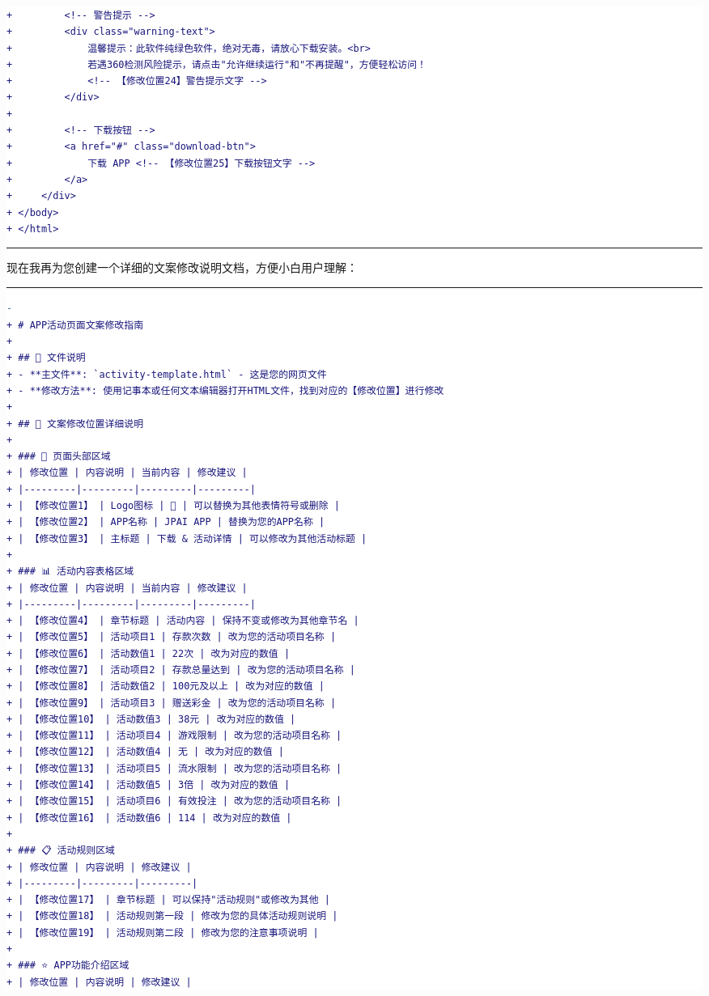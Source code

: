 ```diff
+         <!-- 警告提示 -->
+         <div class="warning-text">
+             温馨提示：此软件纯绿色软件，绝对无毒，请放心下载安装。<br>
+             若遇360检测风险提示，请点击"允许继续运行"和"不再提醒"，方便轻松访问！
+             <!-- 【修改位置24】警告提示文字 -->
+         </div>
+ 
+         <!-- 下载按钮 -->
+         <a href="#" class="download-btn">
+             下载 APP <!-- 【修改位置25】下载按钮文字 -->
+         </a>
+     </div>
+ </body>
+ </html> 
```

---

现在我再为您创建一个详细的文案修改说明文档，方便小白用户理解：

---

```diff
- 
+ # APP活动页面文案修改指南
+ 
+ ## 📝 文件说明
+ - **主文件**: `activity-template.html` - 这是您的网页文件
+ - **修改方法**: 使用记事本或任何文本编辑器打开HTML文件，找到对应的【修改位置】进行修改
+ 
+ ## 🎯 文案修改位置详细说明
+ 
+ ### 📱 页面头部区域
+ | 修改位置 | 内容说明 | 当前内容 | 修改建议 |
+ |---------|---------|---------|---------|
+ | 【修改位置1】 | Logo图标 | 🎯 | 可以替换为其他表情符号或删除 |
+ | 【修改位置2】 | APP名称 | JPAI APP | 替换为您的APP名称 |
+ | 【修改位置3】 | 主标题 | 下载 & 活动详情 | 可以修改为其他活动标题 |
+ 
+ ### 📊 活动内容表格区域
+ | 修改位置 | 内容说明 | 当前内容 | 修改建议 |
+ |---------|---------|---------|---------|
+ | 【修改位置4】 | 章节标题 | 活动内容 | 保持不变或修改为其他章节名 |
+ | 【修改位置5】 | 活动项目1 | 存款次数 | 改为您的活动项目名称 |
+ | 【修改位置6】 | 活动数值1 | 22次 | 改为对应的数值 |
+ | 【修改位置7】 | 活动项目2 | 存款总量达到 | 改为您的活动项目名称 |
+ | 【修改位置8】 | 活动数值2 | 100元及以上 | 改为对应的数值 |
+ | 【修改位置9】 | 活动项目3 | 赠送彩金 | 改为您的活动项目名称 |
+ | 【修改位置10】 | 活动数值3 | 38元 | 改为对应的数值 |
+ | 【修改位置11】 | 活动项目4 | 游戏限制 | 改为您的活动项目名称 |
+ | 【修改位置12】 | 活动数值4 | 无 | 改为对应的数值 |
+ | 【修改位置13】 | 活动项目5 | 流水限制 | 改为您的活动项目名称 |
+ | 【修改位置14】 | 活动数值5 | 3倍 | 改为对应的数值 |
+ | 【修改位置15】 | 活动项目6 | 有效投注 | 改为您的活动项目名称 |
+ | 【修改位置16】 | 活动数值6 | 114 | 改为对应的数值 |
+ 
+ ### 📋 活动规则区域
+ | 修改位置 | 内容说明 | 修改建议 |
+ |---------|---------|---------|
+ | 【修改位置17】 | 章节标题 | 可以保持"活动规则"或修改为其他 |
+ | 【修改位置18】 | 活动规则第一段 | 修改为您的具体活动规则说明 |
+ | 【修改位置19】 | 活动规则第二段 | 修改为您的注意事项说明 |
+ 
+ ### ⭐ APP功能介绍区域
+ | 修改位置 | 内容说明 | 修改建议 |
```